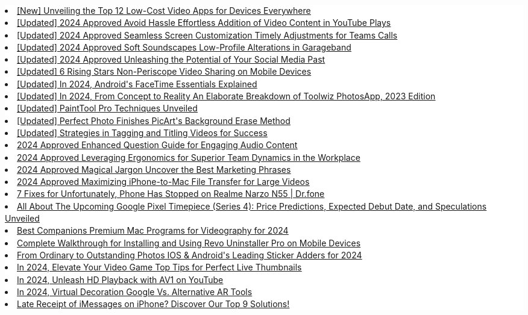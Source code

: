 <li><a href="https://fox-helps.techidaily.com/new-unveiling-the-top-12-low-cost-video-apps-for-devices-everywhere/"><u>[New] Unveiling the Top 12 Low-Cost Video Apps for Devices Everywhere</u></a></li>
<li><a href="https://fox-helps.techidaily.com/updated-2024-approved-avoid-hassle-effortless-addition-of-video-content-in-youtube-plays/"><u>[Updated] 2024 Approved  Avoid Hassle  Effortless Addition of Video Content in YouTube Plays</u></a></li>
<li><a href="https://screen-recording.techidaily.com/updated-2024-approved-seamless-screen-customization-timely-adjustments-for-teams-calls/"><u>[Updated] 2024 Approved  Seamless Screen Customization  Timely Adjustments for Teams Calls</u></a></li>
<li><a href="https://fox-helps.techidaily.com/updated-2024-approved-soft-soundscapes-low-profile-alterations-in-garageband/"><u>[Updated] 2024 Approved  Soft Soundscapes  Low-Profile Alterations in Garageband</u></a></li>
<li><a href="https://facebook-video-content.techidaily.com/updated-2024-approved-unleashing-the-potential-of-your-social-media-past/"><u>[Updated] 2024 Approved  Unleashing the Potential of Your Social Media Past</u></a></li>
<li><a href="https://extra-hints.techidaily.com/updated-6-rising-stars-non-periscope-video-sharing-on-mobile-devices/"><u>[Updated] 6 Rising Stars  Non-Periscope Video Sharing on Mobile Devices</u></a></li>
<li><a href="https://digital-screen-recording.techidaily.com/updated-in-2024-androids-facetime-essentials-explained/"><u>[Updated] In 2024, Android's FaceTime Essentials Explained</u></a></li>
<li><a href="https://fox-helps.techidaily.com/updated-in-2024-from-concept-to-reality-an-elaborate-breakdown-of-toolwiz-photosapp-2023-edition/"><u>[Updated] In 2024, From Concept to Reality  An Elaborate Breakdown of Toolwiz PhotosApp, 2023 Edition</u></a></li>
<li><a href="https://fox-helps.techidaily.com/updated-painttool-pro-techniques-unveiled/"><u>[Updated] PaintTool Pro Techniques Unveiled</u></a></li>
<li><a href="https://fox-helps.techidaily.com/updated-perfect-photo-finishes-picarts-background-erase-method/"><u>[Updated] Perfect Photo Finishes  PicArt's Background Erase Method</u></a></li>
<li><a href="https://youtube-data.techidaily.com/ed-strategies-in-tagging-and-titling-videos-for-success/"><u>[Updated] Strategies in Tagging and Titling Videos for Success</u></a></li>
<li><a href="https://fox-helps.techidaily.com/2024-approved-enhanced-question-guide-for-engaging-audio-content/"><u>2024 Approved  Enhanced Question Guide for Engaging Audio Content</u></a></li>
<li><a href="https://extra-approaches.techidaily.com/2024-approved-leveraging-ergonomics-for-superior-team-dynamics-in-the-workplace/"><u>2024 Approved  Leveraging Ergonomics for Superior Team Dynamics in the Workplace</u></a></li>
<li><a href="https://fox-helps.techidaily.com/2024-approved-magical-jargon-uncover-the-best-marketing-phrases/"><u>2024 Approved  Magical Jargon  Uncover the Best Marketing Phrases</u></a></li>
<li><a href="https://fox-helps.techidaily.com/2024-approved-maximizing-iphone-to-mac-file-transfer-for-large-videos/"><u>2024 Approved  Maximizing iPhone-to-Mac File Transfer for Large Videos</u></a></li>
<li><a href="https://howto.techidaily.com/7-fixes-for-unfortunately-phone-has-stopped-on-realme-narzo-n55-drfone-by-drfone-fix-android-problems-fix-android-problems/"><u>7 Fixes for Unfortunately, Phone Has Stopped on Realme Narzo N55 | Dr.fone</u></a></li>
<li><a href="https://techtrends.techidaily.com/all-about-the-upcoming-google-pixel-timepiece-series-4-price-predictions-expected-debut-date-and-speculations-unveiled/"><u>All About The Upcoming Google Pixel Timepiece (Series 4): Price Predictions, Expected Debut Date, and Speculations Unveiled</u></a></li>
<li><a href="https://digital-screen-recording.techidaily.com/best-companions-premium-mac-programs-for-videography-for-2024/"><u>Best Companions  Premium Mac Programs for Videography for 2024</u></a></li>
<li><a href="https://win-forum.techidaily.com/complete-walkthrough-for-installing-and-using-revo-uninstaller-pro-on-mobile-devices/"><u>Complete Walkthrough for Installing and Using Revo Uninstaller Pro on Mobile Devices</u></a></li>
<li><a href="https://fox-helps.techidaily.com/from-ordinary-to-outstanding-photos-ios-and-androids-leading-sticker-adders-for-2024/"><u>From Ordinary to Outstanding Photos  IOS & Android's Leading Sticker Adders for 2024</u></a></li>
<li><a href="https://youtube-video-recordings.techidaily.com/in-2024-elevate-your-video-game-top-tips-for-perfect-live-thumbnails/"><u>In 2024, Elevate Your Video Game  Top Tips for Perfect Live Thumbnails</u></a></li>
<li><a href="https://youtube-stream.techidaily.com/in-2024-unleash-hd-playback-with-av1-on-youtube/"><u>In 2024, Unleash HD Playback with AV1 on YouTube</u></a></li>
<li><a href="https://fox-helps.techidaily.com/in-2024-virtual-decoration-google-vs-alternative-ar-tools/"><u>In 2024, Virtual Decoration  Google Vs. Alternative AR Tools</u></a></li>
<li><a href="https://fox-that.techidaily.com/late-receipt-of-imessages-on-iphone-discover-our-top-9-solutions/"><u>Late Receipt of iMessages on iPhone? Discover Our Top 9 Solutions!</u></a></li>